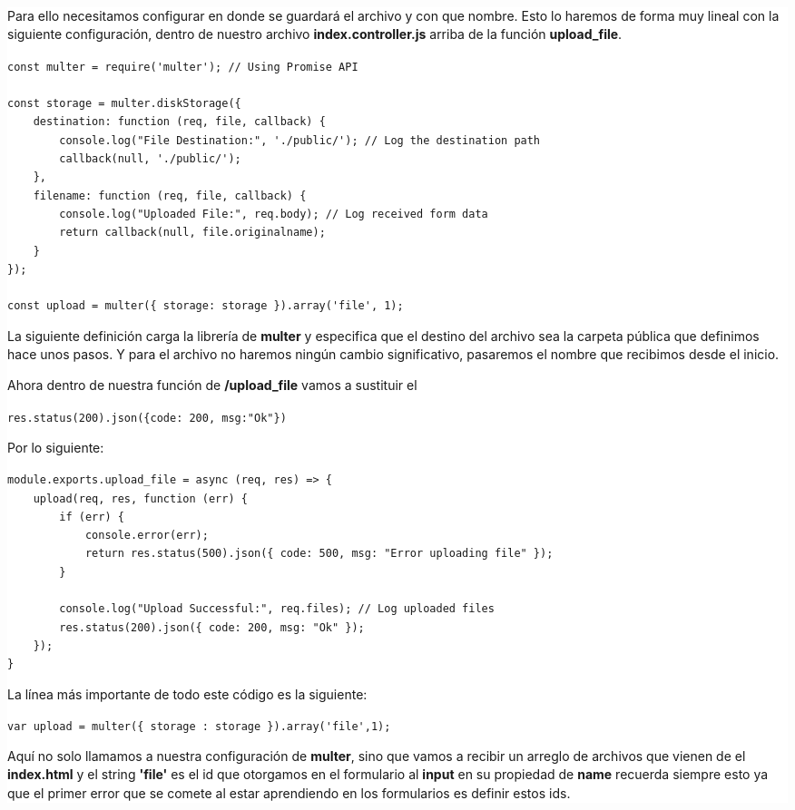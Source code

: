 Para ello necesitamos configurar en donde se guardará el archivo y con que nombre. Esto lo haremos de forma muy lineal con la siguiente configuración, dentro de nuestro archivo **index.controller.js** arriba de la función **upload_file**.

```
const multer = require('multer'); // Using Promise API

const storage = multer.diskStorage({
    destination: function (req, file, callback) {
        console.log("File Destination:", './public/'); // Log the destination path
        callback(null, './public/');
    },
    filename: function (req, file, callback) {
        console.log("Uploaded File:", req.body); // Log received form data
        return callback(null, file.originalname);
    }
});

const upload = multer({ storage: storage }).array('file', 1);
```

La siguiente definición carga la librería de **multer** y especifica que el destino del archivo sea la carpeta pública que definimos hace unos pasos. Y para el archivo no haremos ningún cambio significativo, pasaremos el nombre que recibimos desde el inicio.

Ahora dentro de nuestra función de **/upload_file** vamos a sustituir el

```
res.status(200).json({code: 200, msg:"Ok"})
```

Por lo siguiente:

```
module.exports.upload_file = async (req, res) => {
    upload(req, res, function (err) {
        if (err) {
            console.error(err);
            return res.status(500).json({ code: 500, msg: "Error uploading file" });
        }

        console.log("Upload Successful:", req.files); // Log uploaded files
        res.status(200).json({ code: 200, msg: "Ok" });
    });
}
```

La línea más importante de todo este código es la siguiente:

```
var upload = multer({ storage : storage }).array('file',1);
```

Aquí no solo llamamos a nuestra configuración de **multer**, sino que vamos a recibir un arreglo de archivos que vienen de el **index.html** y el string **'file'** es el id que otorgamos en el formulario al **input** en su propiedad de **name** recuerda siempre esto ya que el primer error que se comete al estar aprendiendo en los formularios es definir estos ids.
